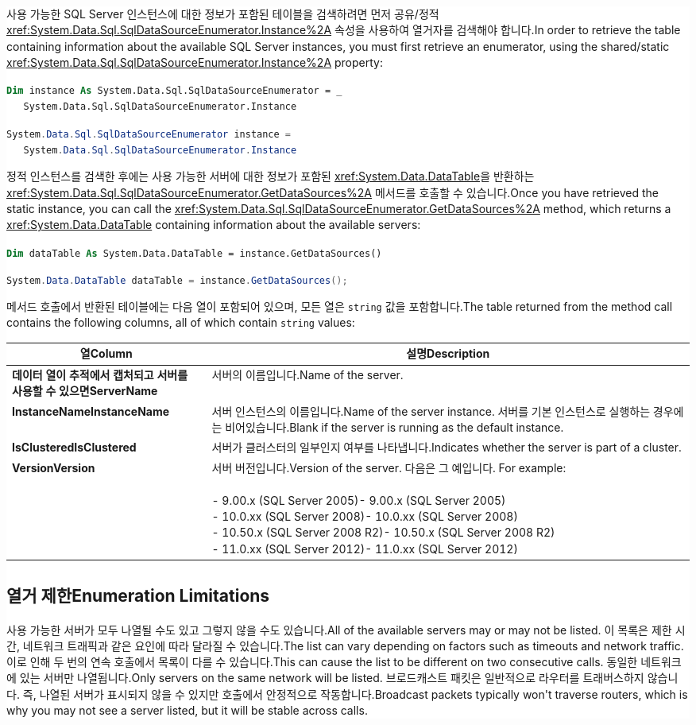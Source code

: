  <span data-ttu-id="93165-111">사용 가능한 SQL Server 인스턴스에 대한 정보가 포함된 테이블을 검색하려면 먼저 공유/정적 <xref:System.Data.Sql.SqlDataSourceEnumerator.Instance%2A> 속성을 사용하여 열거자를 검색해야 합니다.</span><span class="sxs-lookup"><span data-stu-id="93165-111">In order to retrieve the table containing information about the available SQL Server instances, you must first retrieve an enumerator, using the shared/static <xref:System.Data.Sql.SqlDataSourceEnumerator.Instance%2A> property:</span></span>  
  
```vb  
Dim instance As System.Data.Sql.SqlDataSourceEnumerator = _  
   System.Data.Sql.SqlDataSourceEnumerator.Instance  
```  
  
```csharp  
System.Data.Sql.SqlDataSourceEnumerator instance =
   System.Data.Sql.SqlDataSourceEnumerator.Instance  
```  
  
 <span data-ttu-id="93165-112">정적 인스턴스를 검색한 후에는 사용 가능한 서버에 대한 정보가 포함된 <xref:System.Data.DataTable>을 반환하는 <xref:System.Data.Sql.SqlDataSourceEnumerator.GetDataSources%2A> 메서드를 호출할 수 있습니다.</span><span class="sxs-lookup"><span data-stu-id="93165-112">Once you have retrieved the static instance, you can call the <xref:System.Data.Sql.SqlDataSourceEnumerator.GetDataSources%2A> method, which returns a <xref:System.Data.DataTable> containing information about the available servers:</span></span>  
  
```vb  
Dim dataTable As System.Data.DataTable = instance.GetDataSources()  
```  
  
```csharp  
System.Data.DataTable dataTable = instance.GetDataSources();  
```  
  
 <span data-ttu-id="93165-113">메서드 호출에서 반환된 테이블에는 다음 열이 포함되어 있으며, 모든 열은 `string` 값을 포함합니다.</span><span class="sxs-lookup"><span data-stu-id="93165-113">The table returned from the method call contains the following columns, all of which contain `string` values:</span></span>  
  
|<span data-ttu-id="93165-114">열</span><span class="sxs-lookup"><span data-stu-id="93165-114">Column</span></span>|<span data-ttu-id="93165-115">설명</span><span class="sxs-lookup"><span data-stu-id="93165-115">Description</span></span>|  
|------------|-----------------|  
|<span data-ttu-id="93165-116">**데이터 열이 추적에서 캡처되고 서버를 사용할 수 있으면**</span><span class="sxs-lookup"><span data-stu-id="93165-116">**ServerName**</span></span>|<span data-ttu-id="93165-117">서버의 이름입니다.</span><span class="sxs-lookup"><span data-stu-id="93165-117">Name of the server.</span></span>|  
|<span data-ttu-id="93165-118">**InstanceName**</span><span class="sxs-lookup"><span data-stu-id="93165-118">**InstanceName**</span></span>|<span data-ttu-id="93165-119">서버 인스턴스의 이름입니다.</span><span class="sxs-lookup"><span data-stu-id="93165-119">Name of the server instance.</span></span> <span data-ttu-id="93165-120">서버를 기본 인스턴스로 실행하는 경우에는 비어있습니다.</span><span class="sxs-lookup"><span data-stu-id="93165-120">Blank if the server is running as the default instance.</span></span>|  
|<span data-ttu-id="93165-121">**IsClustered**</span><span class="sxs-lookup"><span data-stu-id="93165-121">**IsClustered**</span></span>|<span data-ttu-id="93165-122">서버가 클러스터의 일부인지 여부를 나타냅니다.</span><span class="sxs-lookup"><span data-stu-id="93165-122">Indicates whether the server is part of a cluster.</span></span>|  
|<span data-ttu-id="93165-123">**Version**</span><span class="sxs-lookup"><span data-stu-id="93165-123">**Version**</span></span>|<span data-ttu-id="93165-124">서버 버전입니다.</span><span class="sxs-lookup"><span data-stu-id="93165-124">Version of the server.</span></span> <span data-ttu-id="93165-125">다음은 그 예입니다. </span><span class="sxs-lookup"><span data-stu-id="93165-125">For example:</span></span><br /><br /> <span data-ttu-id="93165-126">-   9.00.x (SQL Server 2005)</span><span class="sxs-lookup"><span data-stu-id="93165-126">-   9.00.x (SQL Server 2005)</span></span><br /><span data-ttu-id="93165-127">-   10.0.xx (SQL Server 2008)</span><span class="sxs-lookup"><span data-stu-id="93165-127">-   10.0.xx (SQL Server 2008)</span></span><br /><span data-ttu-id="93165-128">-   10.50.x (SQL Server 2008 R2)</span><span class="sxs-lookup"><span data-stu-id="93165-128">-   10.50.x (SQL Server 2008 R2)</span></span><br /><span data-ttu-id="93165-129">-   11.0.xx (SQL Server 2012)</span><span class="sxs-lookup"><span data-stu-id="93165-129">-   11.0.xx (SQL Server 2012)</span></span>|  
  
## <a name="enumeration-limitations"></a><span data-ttu-id="93165-130">열거 제한</span><span class="sxs-lookup"><span data-stu-id="93165-130">Enumeration Limitations</span></span>  

 <span data-ttu-id="93165-131">사용 가능한 서버가 모두 나열될 수도 있고 그렇지 않을 수도 있습니다.</span><span class="sxs-lookup"><span data-stu-id="93165-131">All of the available servers may or may not be listed.</span></span> <span data-ttu-id="93165-132">이 목록은 제한 시간, 네트워크 트래픽과 같은 요인에 따라 달라질 수 있습니다.</span><span class="sxs-lookup"><span data-stu-id="93165-132">The list can vary depending on factors such as timeouts and network traffic.</span></span> <span data-ttu-id="93165-133">이로 인해 두 번의 연속 호출에서 목록이 다를 수 있습니다.</span><span class="sxs-lookup"><span data-stu-id="93165-133">This can cause the list to be different on two consecutive calls.</span></span> <span data-ttu-id="93165-134">동일한 네트워크에 있는 서버만 나열됩니다.</span><span class="sxs-lookup"><span data-stu-id="93165-134">Only servers on the same network will be listed.</span></span> <span data-ttu-id="93165-135">브로드캐스트 패킷은 일반적으로 라우터를 트래버스하지 않습니다. 즉, 나열된 서버가 표시되지 않을 수 있지만 호출에서 안정적으로 작동합니다.</span><span class="sxs-lookup"><span data-stu-id="93165-135">Broadcast packets typically won't traverse routers, which is why you may not see a server listed, but it will be stable across calls.</span></span>  
  